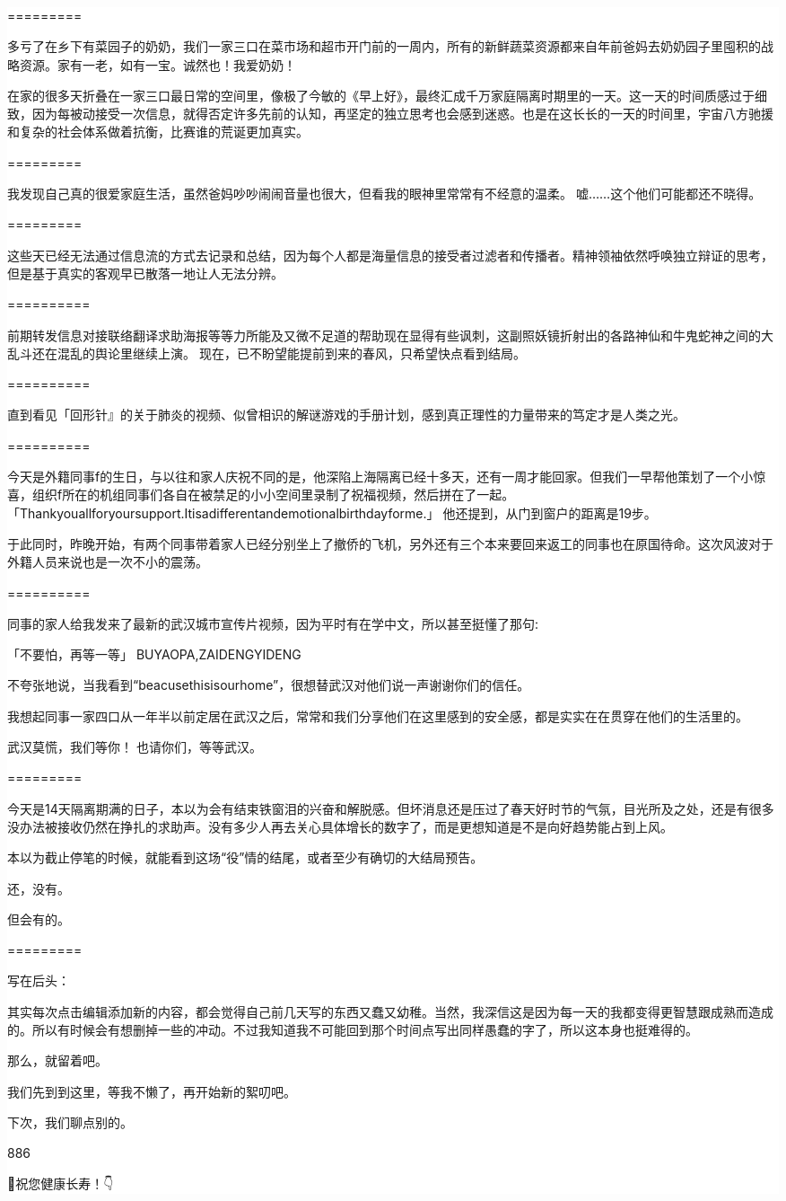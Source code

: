 =========  

多亏了在乡下有菜园子的奶奶，我们一家三口在菜市场和超市开门前的一周内，所有的新鲜蔬菜资源都来自年前爸妈去奶奶园子里囤积的战略资源。家有一老，如有一宝。诚然也！我爱奶奶！  

在家的很多天折叠在一家三口最日常的空间里，像极了今敏的《早上好》，最终汇成千万家庭隔离时期里的一天。这一天的时间质感过于细致，因为每被动接受一次信息，就得否定许多先前的认知，再坚定的独立思考也会感到迷惑。也是在这长长的一天的时间里，宇宙八方驰援和复杂的社会体系做着抗衡，比赛谁的荒诞更加真实。  

=========  

我发现自己真的很爱家庭生活，虽然爸妈吵吵闹闹音量也很大，但看我的眼神里常常有不经意的温柔。
嘘……这个他们可能都还不晓得。  

=========  

这些天已经无法通过信息流的方式去记录和总结，因为每个人都是海量信息的接受者过滤者和传播者。精神领袖依然呼唤独立辩证的思考，但是基于真实的客观早已散落一地让人无法分辨。  

==========  

前期转发信息对接联络翻译求助海报等等力所能及又微不足道的帮助现在显得有些讽刺，这副照妖镜折射出的各路神仙和牛鬼蛇神之间的大乱斗还在混乱的舆论里继续上演。
现在，已不盼望能提前到来的春风，只希望快点看到结局。  

==========  

直到看见「回形针』的关于肺炎的视频、似曾相识的解谜游戏的手册计划，感到真正理性的力量带来的笃定才是人类之光。  

==========  

今天是外籍同事f的生日，与以往和家人庆祝不同的是，他深陷上海隔离已经十多天，还有一周才能回家。但我们一早帮他策划了一个小惊喜，组织f所在的机组同事们各自在被禁足的小小空间里录制了祝福视频，然后拼在了一起。
「Thankyouallforyoursupport.Itisadifferentandemotionalbirthdayforme.」
他还提到，从门到窗户的距离是19步。  

于此同时，昨晚开始，有两个同事带着家人已经分别坐上了撤侨的飞机，另外还有三个本来要回来返工的同事也在原国待命。这次风波对于外籍人员来说也是一次不小的震荡。  

==========  

同事的家人给我发来了最新的武汉城市宣传片视频，因为平时有在学中文，所以甚至挺懂了那句:  

「不要怕，再等一等」
BUYAOPA,ZAIDENGYIDENG  

不夸张地说，当我看到“beacusethisisourhome”，很想替武汉对他们说一声谢谢你们的信任。  

我想起同事一家四口从一年半以前定居在武汉之后，常常和我们分享他们在这里感到的安全感，都是实实在在贯穿在他们的生活里的。  

武汉莫慌，我们等你！
也请你们，等等武汉。  

=========  

今天是14天隔离期满的日子，本以为会有结束铁窗泪的兴奋和解脱感。但坏消息还是压过了春天好时节的气氛，目光所及之处，还是有很多没办法被接收仍然在挣扎的求助声。没有多少人再去关心具体增长的数字了，而是更想知道是不是向好趋势能占到上风。  

本以为截止停笔的时候，就能看到这场“役”情的结尾，或者至少有确切的大结局预告。  

还，没有。  

但会有的。  

=========  

写在后头：  

其实每次点击编辑添加新的内容，都会觉得自己前几天写的东西又蠢又幼稚。当然，我深信这是因为每一天的我都变得更智慧跟成熟而造成的。所以有时候会有想删掉一些的冲动。不过我知道我不可能回到那个时间点写出同样愚蠢的字了，所以这本身也挺难得的。  

那么，就留着吧。  

我们先到到这里，等我不懒了，再开始新的絮叨吧。  

下次，我们聊点别的。  

886  

🎵祝您健康长寿！👇  

